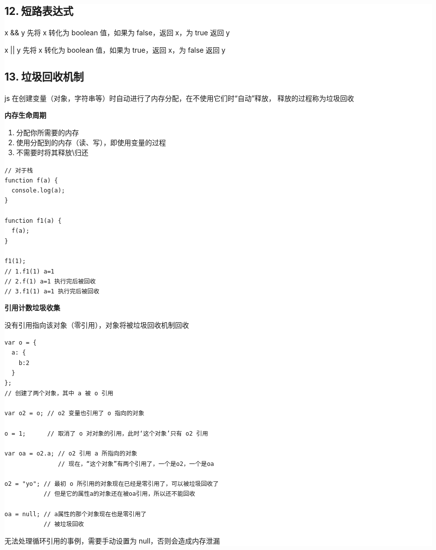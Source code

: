 ## 12. 短路表达式
x && y
先将 x 转化为 boolean 值，如果为 false，返回 x，为 true 返回 y

x || y
先将 x 转化为 boolean 值，如果为 true，返回 x，为 false 返回 y

## 13. 垃圾回收机制
js 在创建变量（对象，字符串等）时自动进行了内存分配，在不使用它们时“自动”释放， 释放的过程称为垃圾回收

**内存生命周期**
1. 分配你所需要的内存
2. 使用分配到的内存（读、写），即使用变量的过程
3. 不需要时将其释放\归还

```
// 对于栈
function f(a) {
  console.log(a);
}

function f1(a) {
  f(a);
}

f1(1);
// 1.f1(1) a=1
// 2.f(1) a=1 执行完后被回收
// 3.f1(1) a=1 执行完后被回收
```
**引用计数垃圾收集**

没有引用指向该对象（零引用），对象将被垃圾回收机制回收

```
var o = { 
  a: {
    b:2
  }
}; 
// 创建了两个对象，其中 a 被 o 引用

var o2 = o; // o2 变量也引用了 o 指向的对象

o = 1;      // 取消了 o 对对象的引用，此时‘这个对象’只有 o2 引用

var oa = o2.a; // o2 引用 a 所指向的对象
               // 现在，“这个对象”有两个引用了，一个是o2，一个是oa

o2 = "yo"; // 最初 o 所引用的对象现在已经是零引用了，可以被垃圾回收了
           // 但是它的属性a的对象还在被oa引用，所以还不能回收

oa = null; // a属性的那个对象现在也是零引用了
           // 被垃圾回收
```
无法处理循环引用的事例，需要手动设置为 null，否则会造成内存泄漏
